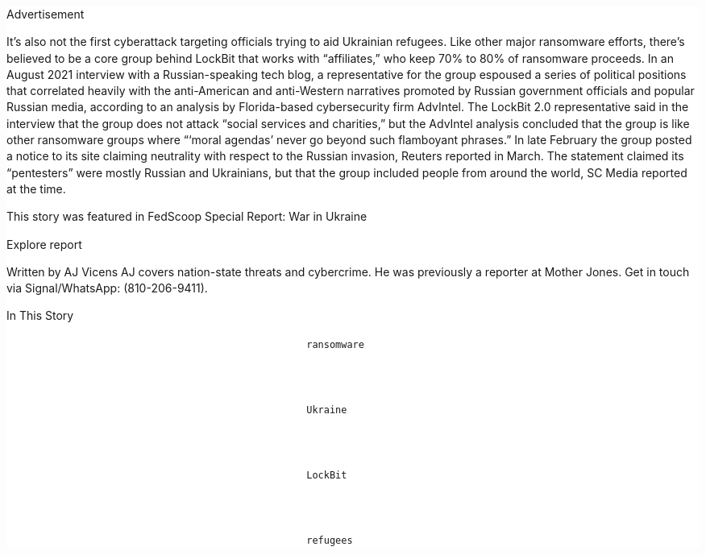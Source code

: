 
Advertisement




It’s also not the first cyberattack targeting officials trying to aid Ukrainian refugees.
Like other major ransomware efforts, there’s believed to be a core group behind LockBit that works with “affiliates,” who keep 70% to 80% of ransomware proceeds. In an August 2021 interview with a Russian-speaking tech blog, a representative for the group espoused a series of political positions that correlated heavily with the anti-American and anti-Western narratives promoted by Russian government officials and popular Russian media, according to an analysis by Florida-based cybersecurity firm AdvIntel.
The LockBit 2.0 representative said in the interview that the group does not attack “social services and charities,” but the AdvIntel analysis concluded that the group is like other ransomware groups where “‘moral agendas’ never go beyond such flamboyant phrases.” 
In late February the group posted a notice to its site claiming neutrality with respect to the Russian invasion, Reuters reported in March. The statement claimed its “pentesters” were mostly Russian and Ukrainians, but that the group included people from around the world, SC Media reported at the time.







This story was featured in FedScoop Special Report: War in Ukraine

Explore report












Written by AJ Vicens
			AJ covers nation-state threats and cybercrime. He was previously a reporter at Mother Jones. Get in touch via Signal/WhatsApp: (810-206-9411).		


In This Story



														ransomware													



														Ukraine													



														LockBit													



														refugees													







